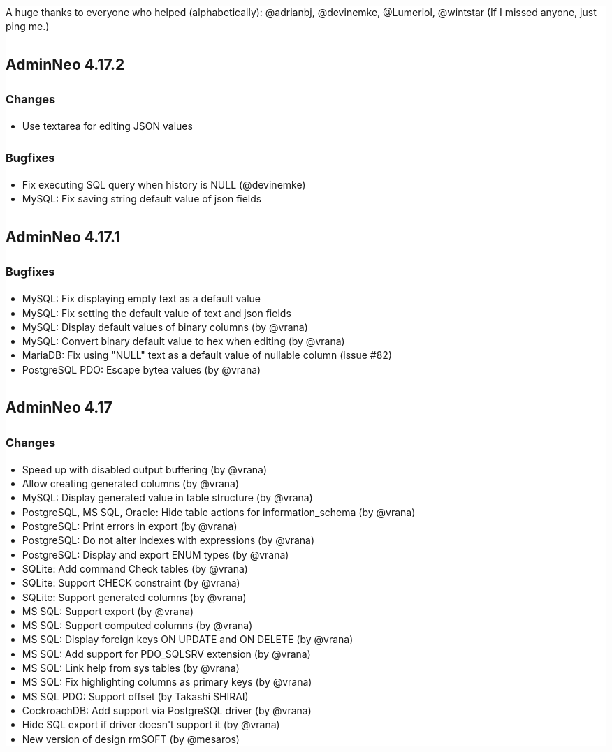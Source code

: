 A huge thanks to everyone who helped (alphabetically): @adrianbj, @devinemke, @Lumeriol, @wintstar
(If I missed anyone, just ping me.)

AdminNeo 4.17.2
---------------

### Changes

- Use textarea for editing JSON values

### Bugfixes

- Fix executing SQL query when history is NULL (@devinemke)
- MySQL: Fix saving string default value of json fields

AdminNeo 4.17.1
---------------

### Bugfixes

- MySQL: Fix displaying empty text as a default value
- MySQL: Fix setting the default value of text and json fields
- MySQL: Display default values of binary columns (by @vrana)
- MySQL: Convert binary default value to hex when editing (by @vrana)
- MariaDB: Fix using "NULL" text as a default value of nullable column (issue #82)
- PostgreSQL PDO: Escape bytea values (by @vrana)

AdminNeo 4.17
-------------

### Changes

- Speed up with disabled output buffering (by @vrana)
- Allow creating generated columns (by @vrana)
- MySQL: Display generated value in table structure (by @vrana)
- PostgreSQL, MS SQL, Oracle: Hide table actions for information_schema (by @vrana)
- PostgreSQL: Print errors in export (by @vrana)
- PostgreSQL: Do not alter indexes with expressions (by @vrana)
- PostgreSQL: Display and export ENUM types (by @vrana)
- SQLite: Add command Check tables (by @vrana)
- SQLite: Support CHECK constraint (by @vrana)
- SQLite: Support generated columns (by @vrana)
- MS SQL: Support export (by @vrana)
- MS SQL: Support computed columns (by @vrana)
- MS SQL: Display foreign keys ON UPDATE and ON DELETE (by @vrana)
- MS SQL: Add support for PDO_SQLSRV extension (by @vrana)
- MS SQL: Link help from sys tables (by @vrana)
- MS SQL: Fix highlighting columns as primary keys (by @vrana)
- MS SQL PDO: Support offset (by Takashi SHIRAI)
- CockroachDB: Add support via PostgreSQL driver (by @vrana)
- Hide SQL export if driver doesn't support it (by @vrana)
- New version of design rmSOFT (by @mesaros)
